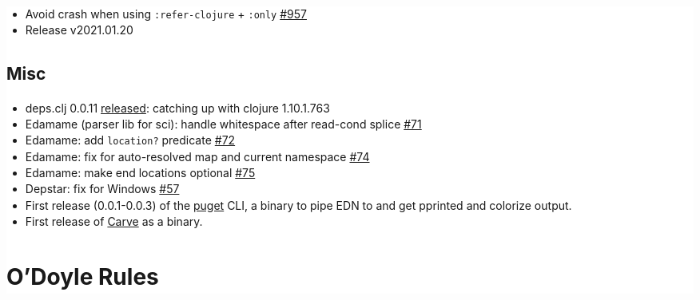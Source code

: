 - Avoid crash when using `:refer-clojure` + `:only` [#957](https://github.com/clj-kondo/clj-kondo/issues/957)
- Release v2021.01.20




## Misc

- deps.clj 0.0.11 [released](https://github.com/borkdude/deps.clj/releases/tag/v0.0.11): catching up with clojure 1.10.1.763
- Edamame (parser lib for sci): handle whitespace after read-cond splice [#71](https://github.com/borkdude/edamame/issues/71)
- Edamame: add `location?` predicate [#72](https://github.com/borkdude/edamame/issues/72)
- Edamame: fix for auto-resolved map and current namespace [#74](https://github.com/borkdude/edamame/issues/74)
- Edamame: make end locations optional [#75](https://github.com/borkdude/edamame/issues/75)
- Depstar: fix for Windows [#57](https://github.com/seancorfield/depstar/issues/57)
- First release (0.0.1-0.0.3) of the [puget](https://github.com/borkdude/puget-cli) CLI, a binary to pipe EDN to and get pprinted and colorize output.
- First release of [Carve](https://github.com/borkdude/carve/issues/35) as a binary.





# O’Doyle Rules






